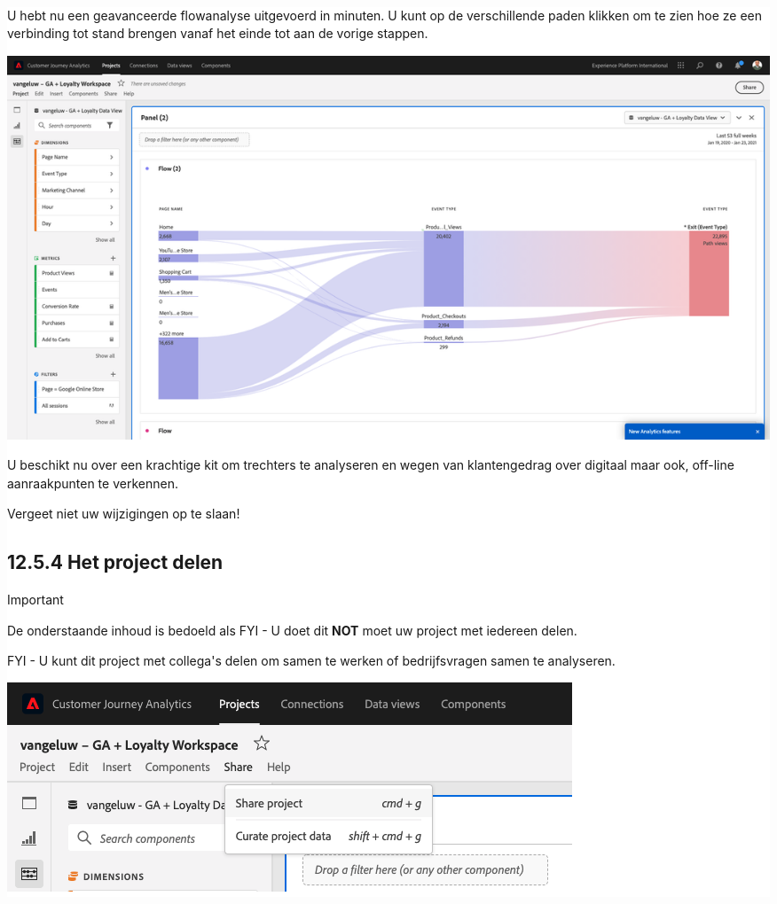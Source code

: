 U hebt nu een geavanceerde flowanalyse uitgevoerd in minuten. U kunt op de verschillende paden klikken om te zien hoe ze een verbinding tot stand brengen vanaf het einde tot aan de vorige stappen.

![demo](./images/pro70.png)

U beschikt nu over een krachtige kit om trechters te analyseren en wegen van klantengedrag over digitaal maar ook, off-line aanraakpunten te verkennen.

Vergeet niet uw wijzigingen op te slaan!

## 12.5.4 Het project delen

>[!IMPORTANT]
>
>De onderstaande inhoud is bedoeld als FYI - U doet dit **NOT** moet uw project met iedereen delen.

FYI - U kunt dit project met collega&#39;s delen om samen te werken of bedrijfsvragen samen te analyseren.

![demo](./images/pro99.png)
